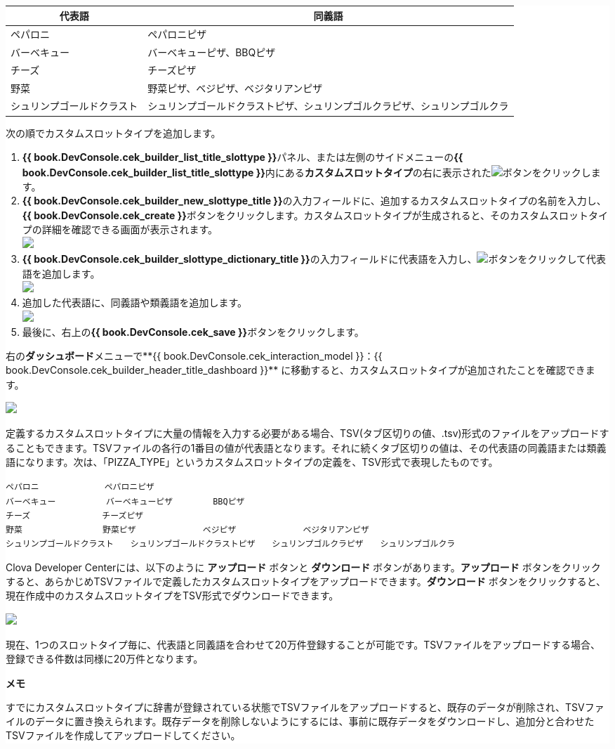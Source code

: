 | 代表語                     | 同義語                     |
| -------------------------- | -------------------------- |
| ペパロニ                   | ペパロニピザ               |
| バーベキュー               | バーベキューピザ、BBQピザ  |
| チーズ                     | チーズピザ                 |
| 野菜                       | 野菜ピザ、ベジピザ、ベジタリアンピザ |
| シュリンプゴールドクラスト | シュリンプゴールドクラストピザ、シュリンプゴルクラピザ、シュリンプゴルクラ |

次の順でカスタムスロットタイプを追加します。

<ol>
  <li><strong>{{ book.DevConsole.cek_builder_list_title_slottype }}</strong>パネル、または左側のサイドメニューの<strong>{{ book.DevConsole.cek_builder_list_title_slottype }}</strong>内にある<strong>カスタムスロットタイプ</strong>の右に表示された<img class="inlineImage" src="/DevConsole/Assets/Images/DevConsole-Plus_Button.png" />ボタンをクリックします。</li>
  <li><strong>{{ book.DevConsole.cek_builder_new_slottype_title }}</strong>の入力フィールドに、追加するカスタムスロットタイプの名前を入力し、<strong>{{ book.DevConsole.cek_create }}</strong>ボタンをクリックします。カスタムスロットタイプが生成されると、そのカスタムスロットタイプの詳細を確認できる画面が表示されます。</li>
  <img src="/DevConsole/Assets/Images/DevConsole-Add_Custom_Slot_Type_1.png" />
  <li><strong>{{ book.DevConsole.cek_builder_slottype_dictionary_title }}</strong>の入力フィールドに代表語を入力し、<img class="inlineImage" src="/DevConsole/Assets/Images/DevConsole-Plus_Button.png" />ボタンをクリックして代表語を追加します。</li>
  <img src="/DevConsole/Assets/Images/DevConsole-Add_Custom_Slot_Type_2.png" />
  <li>追加した代表語に、同義語や類義語を追加します。</li>
  <img src="/DevConsole/Assets/Images/DevConsole-Add_Custom_Slot_Type_3.png" />
  <li>最後に、右上の<strong>{{ book.DevConsole.cek_save }}</strong>ボタンをクリックします。</li>
</ol>

右の<strong>ダッシュボード</strong>メニューで**{{ book.DevConsole.cek_interaction_model }}：{{ book.DevConsole.cek_builder_header_title_dashboard }}** に移動すると、カスタムスロットタイプが追加されたことを確認できます。

![](/DevConsole/Assets/Images/DevConsole-Added_Custom_Slot_Type.png)

定義するカスタムスロットタイプに大量の情報を入力する必要がある場合、TSV(タブ区切りの値、.tsv)形式のファイルをアップロードすることもできます。TSVファイルの各行の1番目の値が代表語となります。それに続くタブ区切りの値は、その代表語の同義語または類義語になります。次は、「PIZZA_TYPE」というカスタムスロットタイプの定義を、TSV形式で表現したものです。

```
ペパロニ             ペパロニピザ
バーベキュー          バーベキューピザ　　　   BBQピザ
チーズ　　　　　　　　 チーズピザ
野菜　　　　　　      野菜ピザ　　　　　　　　ベジピザ　　　　　　　　ベジタリアンピザ
シュリンプゴールドクラスト　　シュリンプゴールドクラストピザ　　シュリンプゴルクラピザ　　シュリンプゴルクラ
```

Clova Developer Centerには、以下のように **アップロード** ボタンと **ダウンロード** ボタンがあります。**アップロード** ボタンをクリックすると、あらかじめTSVファイルで定義したカスタムスロットタイプをアップロードできます。**ダウンロード** ボタンをクリックすると、現在作成中のカスタムスロットタイプをTSV形式でダウンロードできます。

![](/DevConsole/Assets/Images/DevConsole-Custom_Slot_Upload_and_Download_Button.png)

現在、1つのスロットタイプ毎に、代表語と同義語を合わせて20万件登録することが可能です。TSVファイルをアップロードする場合、登録できる件数は同様に20万件となります。

<div class="note">
  <p><strong>メモ</strong></p>
  <p>すでにカスタムスロットタイプに辞書が登録されている状態でTSVファイルをアップロードすると、既存のデータが削除され、TSVファイルのデータに置き換えられます。既存データを削除しないようにするには、事前に既存データをダウンロードし、追加分と合わせたTSVファイルを作成してアップロードしてください。</p>
</div>
